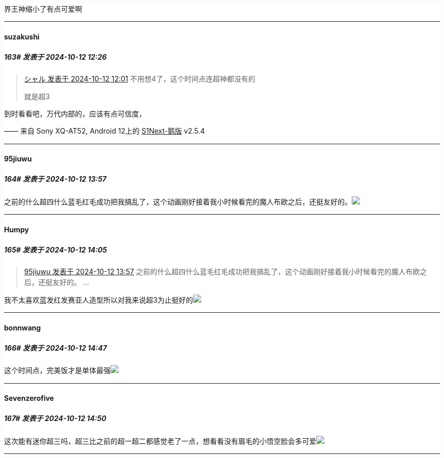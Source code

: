 界王神缩小了有点可爱啊


*****

####  suzakushi  
##### 163#       发表于 2024-10-12 12:26

<blockquote><a href="httphttps://bbs.saraba1st.com/2b/forum.php?mod=redirect&amp;goto=findpost&amp;pid=66432465&amp;ptid=2146289" target="_blank">シャル 发表于 2024-10-12 12:01</a>
不用想4了，这个时间点连超神都没有的

就是超3</blockquote>
到时看看吧，万代内部的，应该有点可信度，

—— 来自 Sony XQ-AT52, Android 12上的 [S1Next-鹅版](https://github.com/ykrank/S1-Next/releases) v2.5.4


*****

####  95jiuwu  
##### 164#       发表于 2024-10-12 13:57

之前的什么超四什么蓝毛红毛成功把我搞乱了，这个动画刚好接着我小时候看完的魔人布欧之后，还挺友好的。<img src="https://static.saraba1st.com/image/smiley/face2017/066.png" referrerpolicy="no-referrer">


*****

####  Humpy  
##### 165#       发表于 2024-10-12 14:05

<blockquote><a href="httphttps://bbs.saraba1st.com/2b/forum.php?mod=redirect&amp;goto=findpost&amp;pid=66433318&amp;ptid=2146289" target="_blank">95jiuwu 发表于 2024-10-12 13:57</a>
之前的什么超四什么蓝毛红毛成功把我搞乱了，这个动画刚好接着我小时候看完的魔人布欧之后，还挺友好的。 ...</blockquote>
我不太喜欢蓝发红发赛亚人造型所以对我来说超3为止挺好的<img src="https://static.saraba1st.com/image/smiley/face2017/075.png" referrerpolicy="no-referrer">


*****

####  bonnwang  
##### 166#       发表于 2024-10-12 14:47

这个时间点，完美饭才是单体最强<img src="https://static.saraba1st.com/image/smiley/face2017/065.png" referrerpolicy="no-referrer">


*****

####  Sevenzerofive  
##### 167#       发表于 2024-10-12 14:50

这次能有迷你超三吗，超三比之前的超一超二都感觉老了一点，想看看没有眉毛的小悟空脸会多可爱<img src="https://static.saraba1st.com/image/smiley/face2017/072.png" referrerpolicy="no-referrer">


*****
